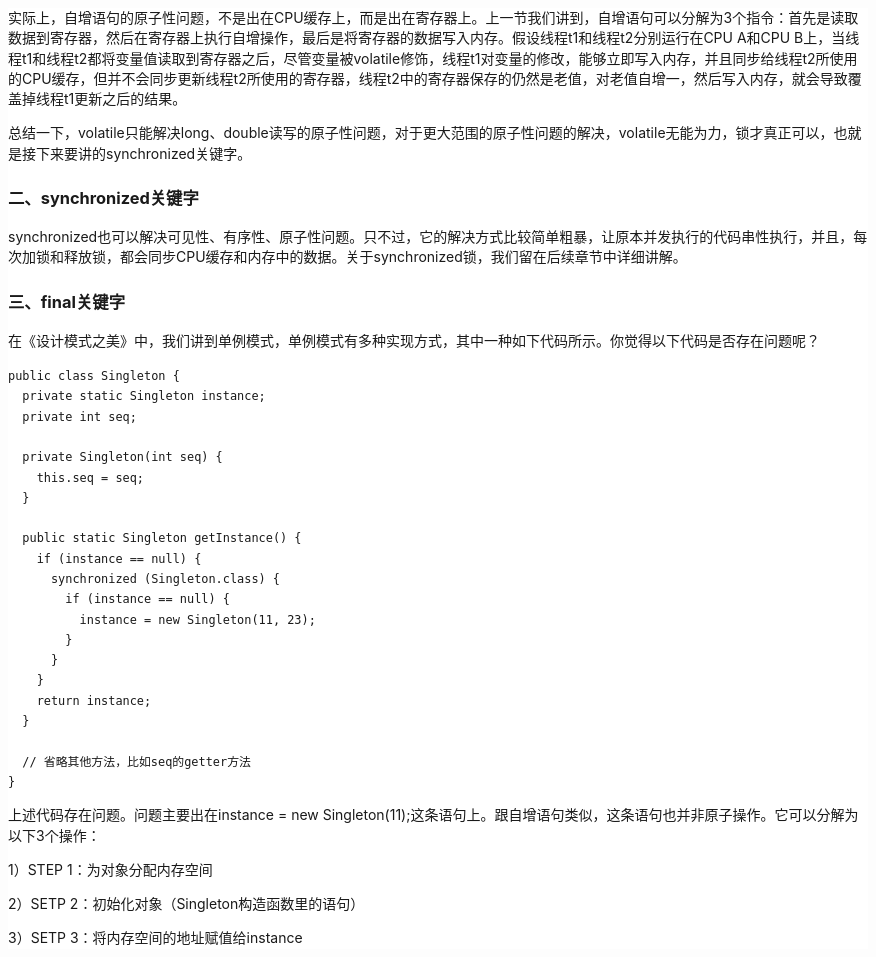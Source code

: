 

实际上，自增语句的原子性问题，不是出在CPU缓存上，而是出在寄存器上。上一节我们讲到，自增语句可以分解为3个指令：首先是读取数据到寄存器，然后在寄存器上执行自增操作，最后是将寄存器的数据写入内存。假设线程t1和线程t2分别运行在CPU A和CPU B上，当线程t1和线程t2都将变量值读取到寄存器之后，尽管变量被volatile修饰，线程t1对变量的修改，能够立即写入内存，并且同步给线程t2所使用的CPU缓存，但并不会同步更新线程t2所使用的寄存器，线程t2中的寄存器保存的仍然是老值，对老值自增一，然后写入内存，就会导致覆盖掉线程t1更新之后的结果。



总结一下，volatile只能解决long、double读写的原子性问题，对于更大范围的原子性问题的解决，volatile无能为力，锁才真正可以，也就是接下来要讲的synchronized关键字。



### 二、synchronized关键字

synchronized也可以解决可见性、有序性、原子性问题。只不过，它的解决方式比较简单粗暴，让原本并发执行的代码串性执行，并且，每次加锁和释放锁，都会同步CPU缓存和内存中的数据。关于synchronized锁，我们留在后续章节中详细讲解。



### 三、final关键字

在《设计模式之美》中，我们讲到单例模式，单例模式有多种实现方式，其中一种如下代码所示。你觉得以下代码是否存在问题呢？

```
public class Singleton {
  private static Singleton instance;
  private int seq;
  
  private Singleton(int seq) {
    this.seq = seq;
  }
  
  public static Singleton getInstance() {
    if (instance == null) {
      synchronized (Singleton.class) {
        if (instance == null) {
          instance = new Singleton(11, 23);
        }
      }
    }
    return instance;
  }
  
  // 省略其他方法，比如seq的getter方法
}
```







上述代码存在问题。问题主要出在instance = new Singleton(11);这条语句上。跟自增语句类似，这条语句也并非原子操作。它可以分解为以下3个操作：

1）STEP 1：为对象分配内存空间

2）SETP 2：初始化对象（Singleton构造函数里的语句）

3）SETP 3：将内存空间的地址赋值给instance

